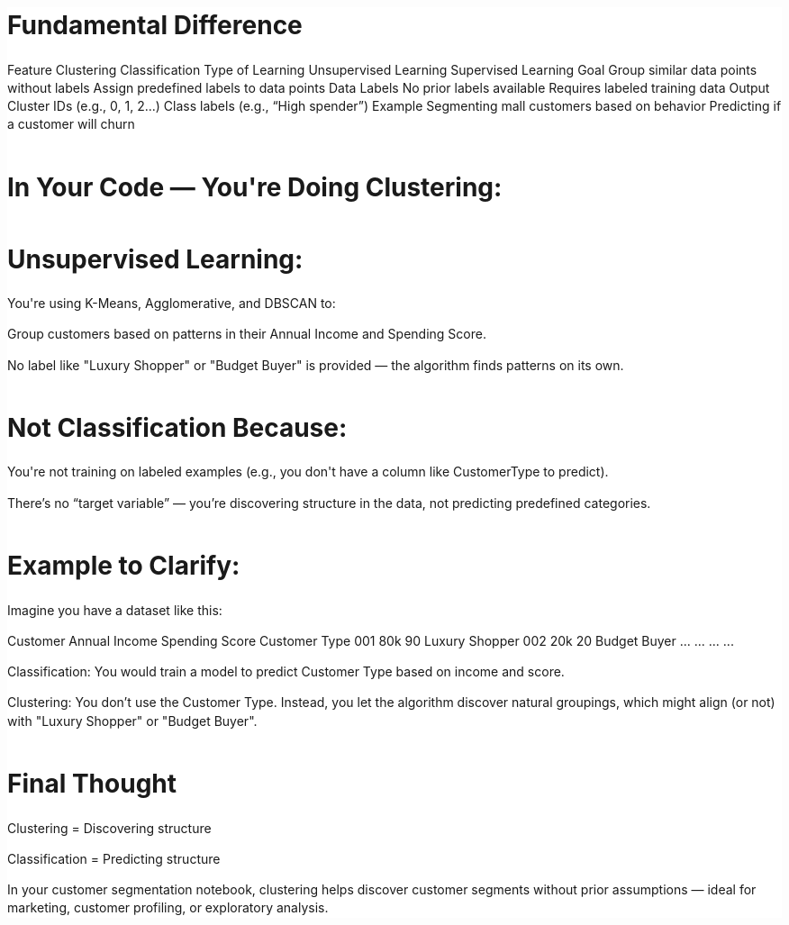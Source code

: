 
# Fundamental Difference
Feature	Clustering	                                      Classification
Type of Learning	                 Unsupervised Learning	                                      Supervised Learning
Goal	                 Group similar data points without labels	                         Assign predefined labels to data points
Data Labels	                No prior labels available	                                      Requires labeled training data
Output	                         Cluster IDs (e.g., 0, 1, 2...)	                                     Class labels (e.g., “High spender”)
Example	                  Segmenting mall customers based on behavior	                   Predicting if a customer will churn

# In Your Code — You're Doing Clustering:
# Unsupervised Learning:
You're using K-Means, Agglomerative, and DBSCAN to:

Group customers based on patterns in their Annual Income and Spending Score.

No label like "Luxury Shopper" or "Budget Buyer" is provided — the algorithm finds patterns on its own.

# Not Classification Because:
You're not training on labeled examples (e.g., you don't have a column like CustomerType to predict).

There’s no “target variable” — you’re discovering structure in the data, not predicting predefined categories.

# Example to Clarify:
Imagine you have a dataset like this:

Customer	Annual Income	Spending Score	Customer Type
  001	             80k	      90	Luxury Shopper
  002	             20k	      20	Budget Buyer
...	...	...	...

Classification: You would train a model to predict Customer Type based on income and score.

Clustering: You don’t use the Customer Type. Instead, you let the algorithm discover natural groupings, which might align (or not) with "Luxury Shopper" or "Budget Buyer".

# Final Thought
Clustering = Discovering structure

Classification = Predicting structure

In your customer segmentation notebook, clustering helps discover customer segments without prior assumptions — ideal for marketing, customer profiling, or exploratory analysis.




